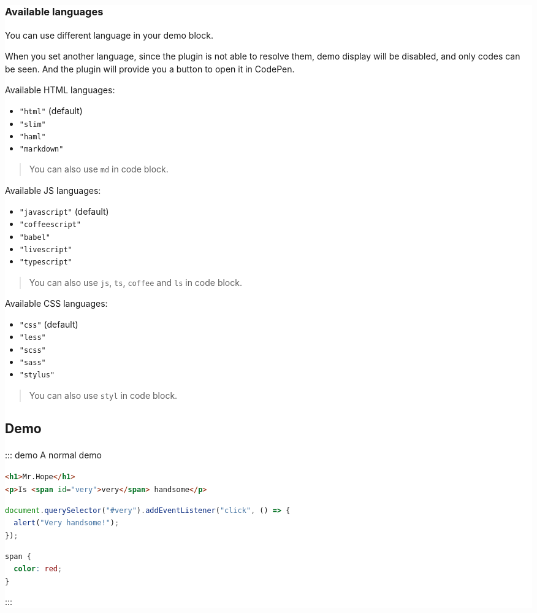### Available languages

You can use different language in your demo block.

When you set another language, since the plugin is not able to resolve them, demo display will be disabled, and only codes can be seen. And the plugin will provide you a button to open it in CodePen.

Available HTML languages:

- `"html"` (default)
- `"slim"`
- `"haml"`
- `"markdown"`

> You can also use `md` in code block.

Available JS languages:

- `"javascript"` (default)
- `"coffeescript"`
- `"babel"`
- `"livescript"`
- `"typescript"`

> You can also use `js`, `ts`, `coffee` and `ls` in code block.

Available CSS languages:

- `"css"` (default)
- `"less"`
- `"scss"`
- `"sass"`
- `"stylus"`

> You can also use `styl` in code block.

## Demo

::: demo A normal demo

```html
<h1>Mr.Hope</h1>
<p>Is <span id="very">very</span> handsome</p>
```

```js
document.querySelector("#very").addEventListener("click", () => {
  alert("Very handsome!");
});
```

```css
span {
  color: red;
}
```

:::
